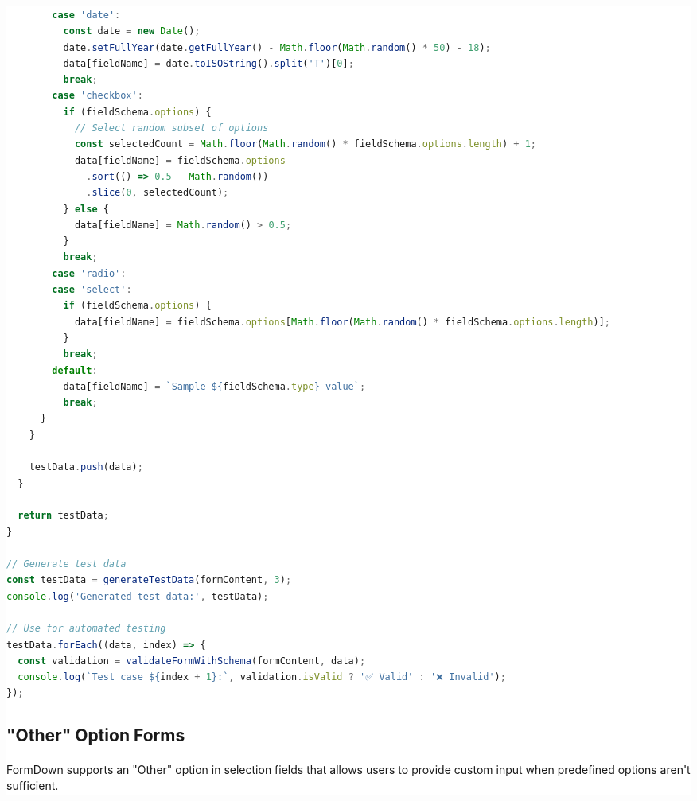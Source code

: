 ```javascript
        case 'date':
          const date = new Date();
          date.setFullYear(date.getFullYear() - Math.floor(Math.random() * 50) - 18);
          data[fieldName] = date.toISOString().split('T')[0];
          break;
        case 'checkbox':
          if (fieldSchema.options) {
            // Select random subset of options
            const selectedCount = Math.floor(Math.random() * fieldSchema.options.length) + 1;
            data[fieldName] = fieldSchema.options
              .sort(() => 0.5 - Math.random())
              .slice(0, selectedCount);
          } else {
            data[fieldName] = Math.random() > 0.5;
          }
          break;
        case 'radio':
        case 'select':
          if (fieldSchema.options) {
            data[fieldName] = fieldSchema.options[Math.floor(Math.random() * fieldSchema.options.length)];
          }
          break;
        default:
          data[fieldName] = `Sample ${fieldSchema.type} value`;
          break;
      }
    }
    
    testData.push(data);
  }
  
  return testData;
}

// Generate test data
const testData = generateTestData(formContent, 3);
console.log('Generated test data:', testData);

// Use for automated testing
testData.forEach((data, index) => {
  const validation = validateFormWithSchema(formContent, data);
  console.log(`Test case ${index + 1}:`, validation.isValid ? '✅ Valid' : '❌ Invalid');
});
```

## "Other" Option Forms

FormDown supports an "Other" option in selection fields that allows users to provide custom input when predefined options aren't sufficient.
